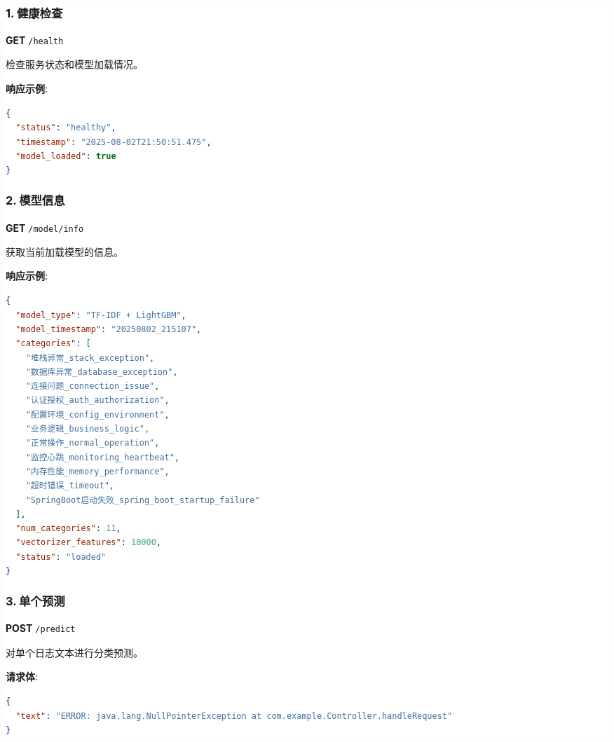### 1. 健康检查

**GET** `/health`

检查服务状态和模型加载情况。

**响应示例**:
```json
{
  "status": "healthy",
  "timestamp": "2025-08-02T21:50:51.475",
  "model_loaded": true
}
```

### 2. 模型信息

**GET** `/model/info`

获取当前加载模型的信息。

**响应示例**:
```json
{
  "model_type": "TF-IDF + LightGBM",
  "model_timestamp": "20250802_215107",
  "categories": [
    "堆栈异常_stack_exception",
    "数据库异常_database_exception",
    "连接问题_connection_issue",
    "认证授权_auth_authorization",
    "配置环境_config_environment",
    "业务逻辑_business_logic",
    "正常操作_normal_operation",
    "监控心跳_monitoring_heartbeat",
    "内存性能_memory_performance",
    "超时错误_timeout",
    "SpringBoot启动失败_spring_boot_startup_failure"
  ],
  "num_categories": 11,
  "vectorizer_features": 10000,
  "status": "loaded"
}
```

### 3. 单个预测

**POST** `/predict`

对单个日志文本进行分类预测。

**请求体**:
```json
{
  "text": "ERROR: java.lang.NullPointerException at com.example.Controller.handleRequest"
}
```
